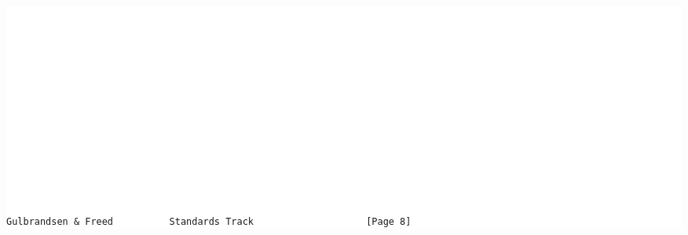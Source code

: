 ``` newpage













Gulbrandsen & Freed          Standards Track                    [Page 8]
```
